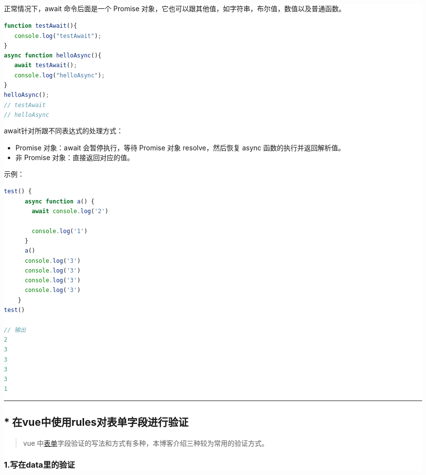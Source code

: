 正常情况下，await 命令后面是一个 Promise 对象，它也可以跟其他值，如字符串，布尔值，数值以及普通函数。

```js
function testAwait(){
   console.log("testAwait");
}
async function helloAsync(){
   await testAwait();
   console.log("helloAsync");
}
helloAsync();
// testAwait
// helloAsync
```

await针对所跟不同表达式的处理方式：

- Promise 对象：await 会暂停执行，等待 Promise 对象 resolve，然后恢复 async 函数的执行并返回解析值。
- 非 Promise 对象：直接返回对应的值。

示例：

```js
test() {
      async function a() {
        await console.log('2')

        console.log('1')
      }
      a()
      console.log('3')
      console.log('3')
      console.log('3')
      console.log('3')
    }
test()

// 输出
2
3
3
3
3
1
```

------

## * 在vue中使用rules对表单字段进行验证

> vue 中[表单](https://so.csdn.net/so/search?q=表单&spm=1001.2101.3001.7020)字段验证的写法和方式有多种，本博客介绍三种较为常用的验证方式。

### 1.写在data里的验证
